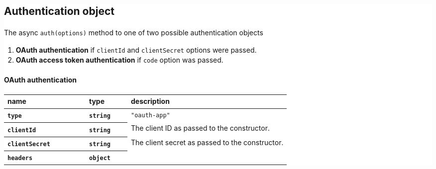 ## Authentication object

The async `auth(options)` method to one of two possible authentication objects

1. **OAuth authentication** if `clientId` and `clientSecret` options were passed.
2. **OAuth access token authentication** if `code` option was passed.

#### OAuth authentication

<table width="100%">
  <thead align=left>
    <tr>
      <th width=150>
        name
      </th>
      <th width=70>
        type
      </th>
      <th>
        description
      </th>
    </tr>
  </thead>
  <tbody align=left valign=top>
    <tr>
      <th>
        <code>type</code>
      </th>
      <th>
        <code>string</code>
      </th>
      <td>
        <code>"oauth-app"</code>
      </td>
    </tr>
    <tr>
      <th>
        <code>clientId</code>
      </th>
      <th>
        <code>string</code>
      </th>
      <td>
        The client ID as passed to the constructor.
      </td>
    </tr>
    <tr>
      <th>
        <code>clientSecret</code>
      </th>
      <th>
        <code>string</code>
      </th>
      <td>
        The client secret as passed to the constructor.
      </td>
    </tr>
    <tr>
      <th>
        <code>headers</code>
      </th>
      <th>
        <code>object</code>
      </th>